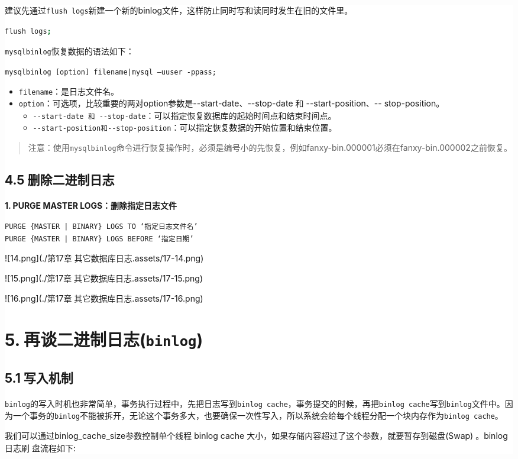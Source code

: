 建议先通过`flush logs`新建一个新的binlog文件，这样防止同时写和读同时发生在旧的文件里。

```sh
flush logs;
```

`mysqlbinlog`恢复数据的语法如下：

```shell
mysqlbinlog [option] filename|mysql –uuser -ppass;
```

- `filename`：是日志文件名。
- `option`：可选项，比较重要的两对option参数是--start-date、--stop-date 和 --start-position、-- stop-position。 
  - `--start-date 和 --stop-date`：可以指定恢复数据库的起始时间点和结束时间点。
  - `--start-position和--stop-position`：可以指定恢复数据的开始位置和结束位置。

> 注意：使用`mysqlbinlog`命令进行恢复操作时，必须是编号小的先恢复，例如fanxy-bin.000001必须在fanxy-bin.000002之前恢复。

## 4.5 删除二进制日志

**1. PURGE MASTER LOGS：删除指定日志文件**

```mysql
PURGE {MASTER | BINARY} LOGS TO ‘指定日志文件名’ 
PURGE {MASTER | BINARY} LOGS BEFORE ‘指定日期’
```

![14.png](./第17章 其它数据库日志.assets/17-14.png)

![15.png](./第17章 其它数据库日志.assets/17-15.png)

![16.png](./第17章 其它数据库日志.assets/17-16.png)

# 5. 再谈二进制日志(`binlog`) 

## 5.1 写入机制 

`binlog`的写入时机也非常简单，事务执行过程中，先把日志写到`binlog cache`，事务提交的时候，再把`binlog cache`写到`binlog`文件中。因为一个事务的`binlog`不能被拆开，无论这个事务多大，也要确保一次性写入，所以系统会给每个线程分配一个块内存作为`binlog cache`。

我们可以通过binlog_cache_size参数控制单个线程 binlog cache 大小，如果存储内容超过了这个参数，就要暂存到磁盘(Swap) 。binlog日志刷 盘流程如下:
